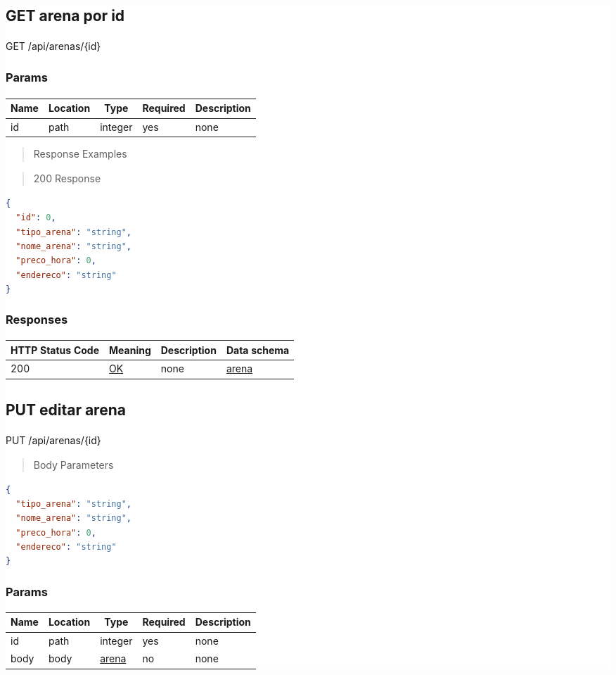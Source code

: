 ## GET arena por id

GET /api/arenas/{id}

### Params

|Name|Location|Type|Required|Description|
|---|---|---|---|---|
|id|path|integer| yes |none|

> Response Examples

> 200 Response

```json
{
  "id": 0,
  "tipo_arena": "string",
  "nome_arena": "string",
  "preco_hora": 0,
  "endereco": "string"
}
```

### Responses

|HTTP Status Code |Meaning|Description|Data schema|
|---|---|---|---|
|200|[OK](https://tools.ietf.org/html/rfc7231#section-6.3.1)|none|[arena](#schemaarena)|

## PUT editar arena

PUT /api/arenas/{id}

> Body Parameters

```json
{
  "tipo_arena": "string",
  "nome_arena": "string",
  "preco_hora": 0,
  "endereco": "string"
}
```

### Params

|Name|Location|Type|Required|Description|
|---|---|---|---|---|
|id|path|integer| yes |none|
|body|body|[arena](#schemaarena)| no |none|
